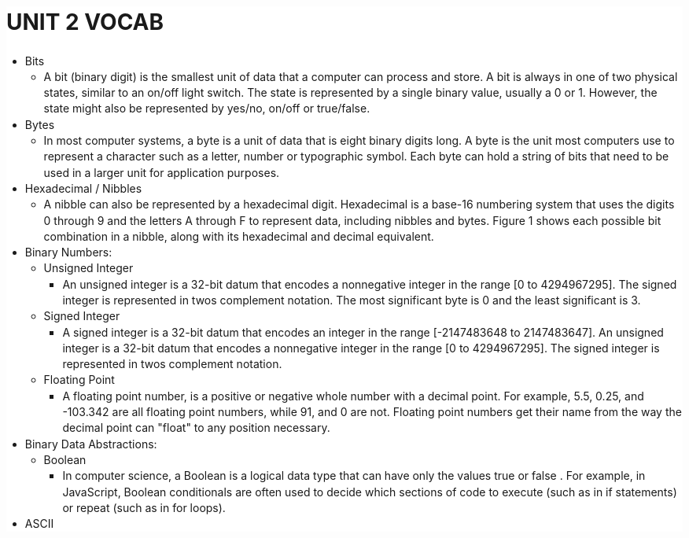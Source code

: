 </div>
</div>
</div>
<div class="cell border-box-sizing text_cell rendered"><div class="inner_cell">
<div class="text_cell_render border-box-sizing rendered_html">
<h1 id="-"> <a class="anchor-link" href="#-"> </a></h1>
</div>
</div>
</div>
<div class="cell border-box-sizing text_cell rendered"><div class="inner_cell">
<div class="text_cell_render border-box-sizing rendered_html">
<h1 id="UNIT-2-VOCAB">UNIT 2 VOCAB<a class="anchor-link" href="#UNIT-2-VOCAB"> </a></h1><ul>
<li>Bits <ul>
<li>A bit (binary digit) is the smallest unit of data that a computer can process and store. A bit is always in one of two physical states, similar to an on/off light switch. The state is represented by a single binary value, usually a 0 or 1. However, the state might also be represented by yes/no, on/off or true/false.</li>
</ul>
</li>
<li>Bytes <ul>
<li>In most computer systems, a byte is a unit of data that is eight binary digits long. A byte is the unit most computers use to represent a character such as a letter, number or typographic symbol. Each byte can hold a string of bits that need to be used in a larger unit for application purposes.</li>
</ul>
</li>
<li>Hexadecimal / Nibbles <ul>
<li>A nibble can also be represented by a hexadecimal digit. Hexadecimal is a base-16 numbering system that uses the digits 0 through 9 and the letters A through F to represent data, including nibbles and bytes. Figure 1 shows each possible bit combination in a nibble, along with its hexadecimal and decimal equivalent.</li>
</ul>
</li>
<li>Binary Numbers: <ul>
<li>Unsigned Integer <ul>
<li>An unsigned integer is a 32-bit datum that encodes a nonnegative integer in the range [0 to 4294967295]. The signed integer is represented in twos complement notation. The most significant byte is 0 and the least significant is 3.</li>
</ul>
</li>
<li>Signed Integer<ul>
<li>A signed integer is a 32-bit datum that encodes an integer in the range [-2147483648 to 2147483647]. An unsigned integer is a 32-bit datum that encodes a nonnegative integer in the range [0 to 4294967295]. The signed integer is represented in twos complement notation.</li>
</ul>
</li>
<li>Floating Point<ul>
<li>A floating point number, is a positive or negative whole number with a decimal point. For example, 5.5, 0.25, and -103.342 are all floating point numbers, while 91, and 0 are not. Floating point numbers get their name from the way the decimal point can "float" to any position necessary.</li>
</ul>
</li>
</ul>
</li>
<li>Binary Data Abstractions:<ul>
<li>Boolean<ul>
<li>In computer science, a Boolean is a logical data type that can have only the values true or false . For example, in JavaScript, Boolean conditionals are often used to decide which sections of code to execute (such as in if statements) or repeat (such as in for loops).</li>
</ul>
</li>
</ul>
</li>
<li>ASCII <ul>